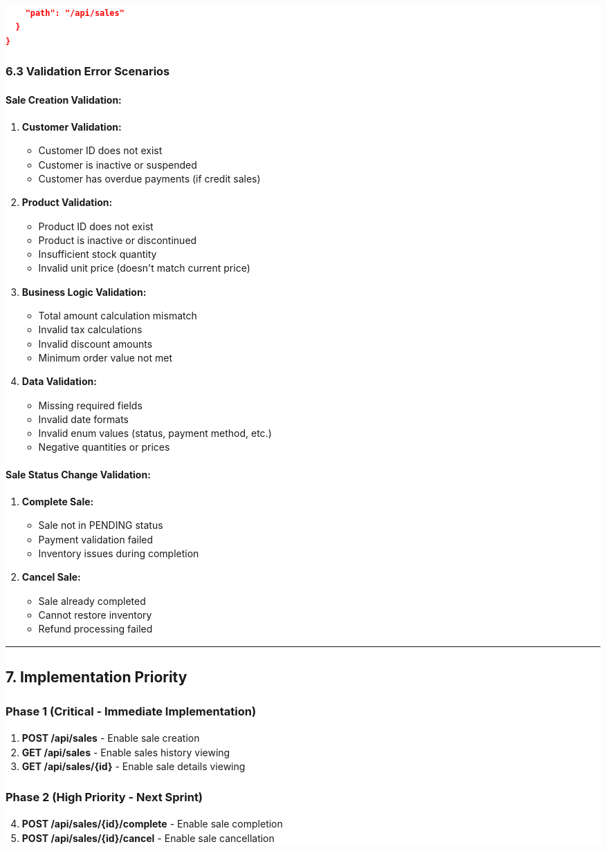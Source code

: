```json
    "path": "/api/sales"
  }
}
```

### 6.3 Validation Error Scenarios

#### **Sale Creation Validation:**
1. **Customer Validation:**
   - Customer ID does not exist
   - Customer is inactive or suspended
   - Customer has overdue payments (if credit sales)

2. **Product Validation:**
   - Product ID does not exist
   - Product is inactive or discontinued
   - Insufficient stock quantity
   - Invalid unit price (doesn't match current price)

3. **Business Logic Validation:**
   - Total amount calculation mismatch
   - Invalid tax calculations
   - Invalid discount amounts
   - Minimum order value not met

4. **Data Validation:**
   - Missing required fields
   - Invalid date formats
   - Invalid enum values (status, payment method, etc.)
   - Negative quantities or prices

#### **Sale Status Change Validation:**
1. **Complete Sale:**
   - Sale not in PENDING status
   - Payment validation failed
   - Inventory issues during completion

2. **Cancel Sale:**
   - Sale already completed
   - Cannot restore inventory
   - Refund processing failed

---

## 7. Implementation Priority

### Phase 1 (Critical - Immediate Implementation)
1. **POST /api/sales** - Enable sale creation
2. **GET /api/sales** - Enable sales history viewing
3. **GET /api/sales/{id}** - Enable sale details viewing

### Phase 2 (High Priority - Next Sprint)
4. **POST /api/sales/{id}/complete** - Enable sale completion
5. **POST /api/sales/{id}/cancel** - Enable sale cancellation
